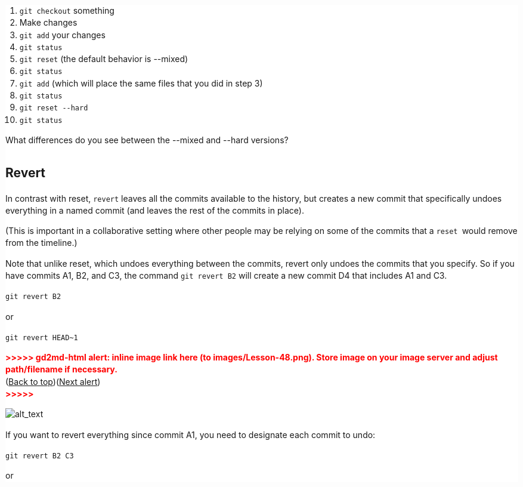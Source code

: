 
1. `git checkout` something
2. Make changes
3. `git add` your changes
4. `git status`
5. `git reset` (the default behavior is --mixed)
6. `git status`
7. `git add` (which will place the same files that you did in step 3)
8. `git status`
9. `git reset --hard`
10. `git status` 

What differences do you see between the --mixed and --hard versions?


## Revert

In contrast with reset, `revert` leaves all the commits available to the history, but creates a new commit that specifically undoes everything in a named commit (and leaves the rest of the commits in place). 

(This is important in a collaborative setting where other people may be relying on some of the commits that a `reset `would remove from the timeline.)

Note that unlike reset, which undoes everything between the commits, revert only undoes the commits that you specify. So if you have commits A1, B2, and C3, the command `git revert B2` will create a new commit D4 that includes A1 and C3. 


```
git revert B2
```


or


```
git revert HEAD~1
```




<p id="gdcalert9" ><span style="color: red; font-weight: bold">>>>>>  gd2md-html alert: inline image link here (to images/Lesson-48.png). Store image on your image server and adjust path/filename if necessary. </span><br>(<a href="#">Back to top</a>)(<a href="#gdcalert10">Next alert</a>)<br><span style="color: red; font-weight: bold">>>>>> </span></p>


![alt_text](images/Lesson-48.png "image_tooltip")


If you want to revert everything since commit A1, you need to designate each commit to undo:


```
git revert B2 C3
```


or
